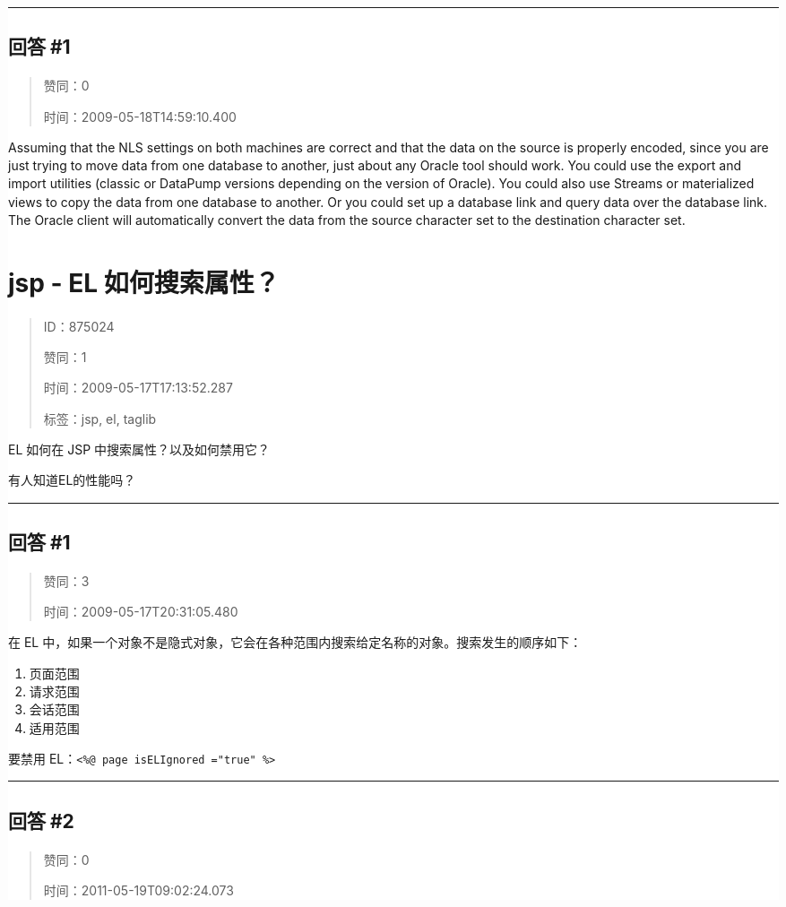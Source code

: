 * * *

## 回答 #1

> 赞同：0
> 
> 时间：2009-05-18T14:59:10.400

Assuming that the NLS settings on both machines are correct and that the data on the source is properly encoded, since you are just trying to move data from one database to another, just about any Oracle tool should work. You could use the export and import utilities (classic or DataPump versions depending on the version of Oracle). You could also use Streams or materialized views to copy the data from one database to another. Or you could set up a database link and query data over the database link. The Oracle client will automatically convert the data from the source character set to the destination character set.

# jsp - EL 如何搜索属性？

> ID：875024
> 
> 赞同：1
> 
> 时间：2009-05-17T17:13:52.287
> 
> 标签：jsp, el, taglib

EL 如何在 JSP 中搜索属性？以及如何禁用它？

有人知道EL的性能吗？

* * *

## 回答 #1

> 赞同：3
> 
> 时间：2009-05-17T20:31:05.480

在 EL 中，如果一个对象不是隐式对象，它会在各种范围内搜索给定名称的对象。搜索发生的顺序如下：

1.  页面范围
2.  请求范围
3.  会话范围
4.  适用范围

要禁用 EL：`<%@ page isELIgnored ="true" %>`

* * *

## 回答 #2

> 赞同：0
> 
> 时间：2011-05-19T09:02:24.073
